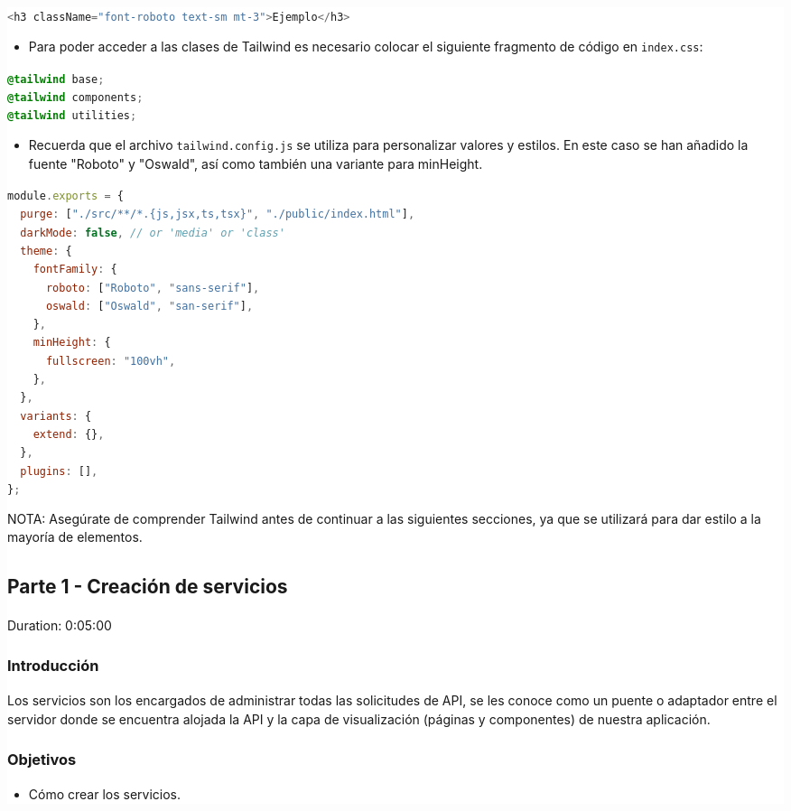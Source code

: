 ```javascript
<h3 className="font-roboto text-sm mt-3">Ejemplo</h3>
```

- Para poder acceder a las clases de Tailwind es necesario colocar el siguiente fragmento de código en `index.css`:

```css
@tailwind base;
@tailwind components;
@tailwind utilities;
```

- Recuerda que el archivo `tailwind.config.js` se utiliza para personalizar valores y estilos. En este caso se han añadido la fuente "Roboto" y "Oswald", así como también una variante para minHeight.

```javascript
module.exports = {
  purge: ["./src/**/*.{js,jsx,ts,tsx}", "./public/index.html"],
  darkMode: false, // or 'media' or 'class'
  theme: {
    fontFamily: {
      roboto: ["Roboto", "sans-serif"],
      oswald: ["Oswald", "san-serif"],
    },
    minHeight: {
      fullscreen: "100vh",
    },
  },
  variants: {
    extend: {},
  },
  plugins: [],
};
```

<aside class="negative">
 NOTA: Asegúrate de comprender Tailwind antes de continuar a las siguientes secciones, ya que se utilizará para dar estilo a la mayoría de elementos.
</aside>

## Parte 1 - Creación de servicios

Duration: 0:05:00

### Introducción

Los servicios son los encargados de administrar todas las solicitudes de API, se les conoce como un puente o adaptador entre el servidor donde se encuentra alojada la API y la capa de visualización (páginas y componentes) de nuestra aplicación.

### Objetivos

- Cómo crear los servicios.
